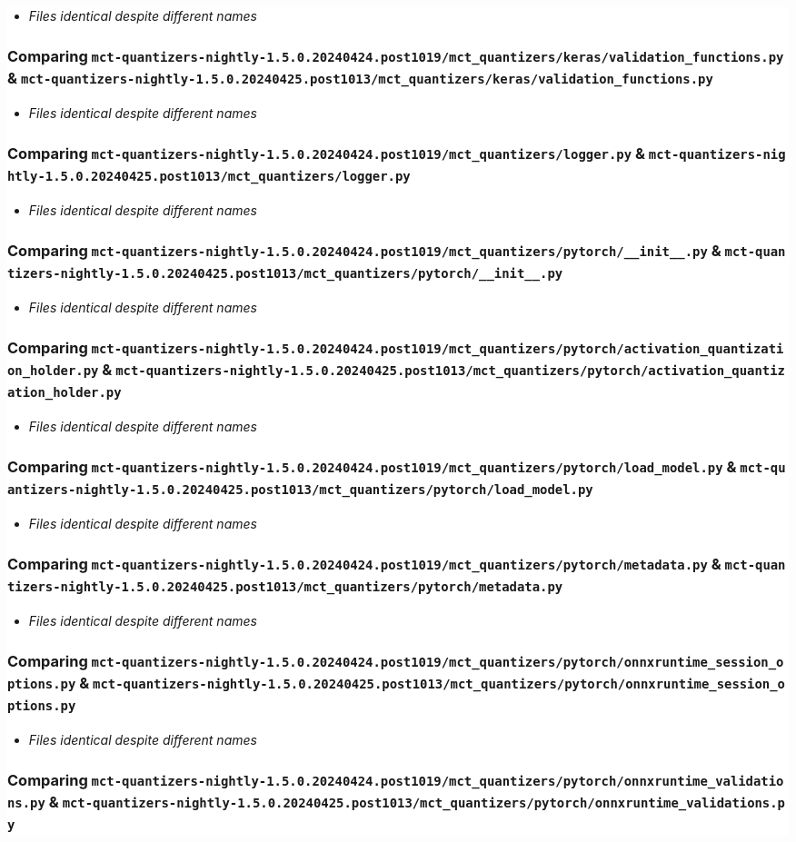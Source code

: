  * *Files identical despite different names*

### Comparing `mct-quantizers-nightly-1.5.0.20240424.post1019/mct_quantizers/keras/validation_functions.py` & `mct-quantizers-nightly-1.5.0.20240425.post1013/mct_quantizers/keras/validation_functions.py`

 * *Files identical despite different names*

### Comparing `mct-quantizers-nightly-1.5.0.20240424.post1019/mct_quantizers/logger.py` & `mct-quantizers-nightly-1.5.0.20240425.post1013/mct_quantizers/logger.py`

 * *Files identical despite different names*

### Comparing `mct-quantizers-nightly-1.5.0.20240424.post1019/mct_quantizers/pytorch/__init__.py` & `mct-quantizers-nightly-1.5.0.20240425.post1013/mct_quantizers/pytorch/__init__.py`

 * *Files identical despite different names*

### Comparing `mct-quantizers-nightly-1.5.0.20240424.post1019/mct_quantizers/pytorch/activation_quantization_holder.py` & `mct-quantizers-nightly-1.5.0.20240425.post1013/mct_quantizers/pytorch/activation_quantization_holder.py`

 * *Files identical despite different names*

### Comparing `mct-quantizers-nightly-1.5.0.20240424.post1019/mct_quantizers/pytorch/load_model.py` & `mct-quantizers-nightly-1.5.0.20240425.post1013/mct_quantizers/pytorch/load_model.py`

 * *Files identical despite different names*

### Comparing `mct-quantizers-nightly-1.5.0.20240424.post1019/mct_quantizers/pytorch/metadata.py` & `mct-quantizers-nightly-1.5.0.20240425.post1013/mct_quantizers/pytorch/metadata.py`

 * *Files identical despite different names*

### Comparing `mct-quantizers-nightly-1.5.0.20240424.post1019/mct_quantizers/pytorch/onnxruntime_session_options.py` & `mct-quantizers-nightly-1.5.0.20240425.post1013/mct_quantizers/pytorch/onnxruntime_session_options.py`

 * *Files identical despite different names*

### Comparing `mct-quantizers-nightly-1.5.0.20240424.post1019/mct_quantizers/pytorch/onnxruntime_validations.py` & `mct-quantizers-nightly-1.5.0.20240425.post1013/mct_quantizers/pytorch/onnxruntime_validations.py`
